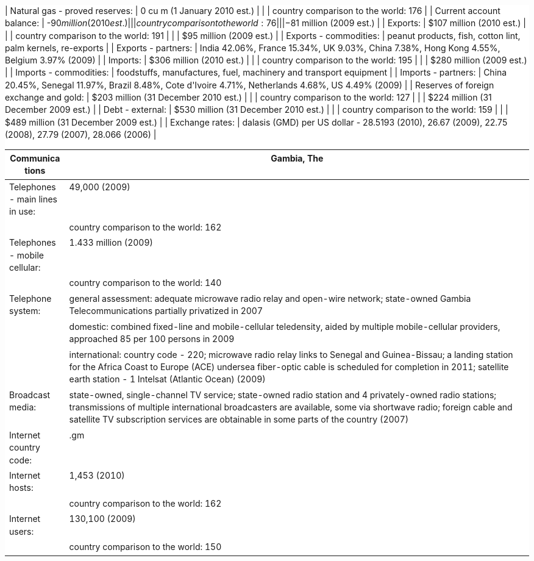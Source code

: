 | Natural gas - proved reserves: | 0 cu m (1 January 2010 est.) |
| | country comparison to the world: 176 |
| Current account balance: | -$90 million (2010 est.) |
| | country comparison to the world: 76 |
| | -$81 million (2009 est.) |
| Exports: | $107 million (2010 est.) |
| | country comparison to the world: 191 |
| | $95 million (2009 est.) |
| Exports - commodities: | peanut products, fish, cotton lint, palm kernels, re-exports |
| Exports - partners: | India 42.06%, France 15.34%, UK 9.03%, China 7.38%, Hong Kong 4.55%, Belgium 3.97% (2009) |
| Imports: | $306 million (2010 est.) |
| | country comparison to the world: 195 |
| | $280 million (2009 est.) |
| Imports - commodities: | foodstuffs, manufactures, fuel, machinery and transport equipment |
| Imports - partners: | China 20.45%, Senegal 11.97%, Brazil 8.48%, Cote d'Ivoire 4.71%, Netherlands 4.68%, US 4.49% (2009) |
| Reserves of foreign exchange and gold: | $203 million (31 December 2010 est.) |
| | country comparison to the world: 127 |
| | $224 million (31 December 2009 est.) |
| Debt - external: | $530 million (31 December 2010 est.) |
| | country comparison to the world: 159 |
| | $489 million (31 December 2009 est.) |
| Exchange rates: | dalasis (GMD) per US dollar - 28.5193 (2010), 26.67 (2009), 22.75 (2008), 27.79 (2007), 28.066 (2006) |


| Communications | Gambia, The |
| --- | --- |
| Telephones - main lines in use: | 49,000 (2009) |
| | country comparison to the world: 162 |
| Telephones - mobile cellular: | 1.433 million (2009) |
| | country comparison to the world: 140 |
| Telephone system: | general assessment: adequate microwave radio relay and open-wire network; state-owned Gambia Telecommunications partially privatized in 2007 |
| | domestic: combined fixed-line and mobile-cellular teledensity, aided by multiple mobile-cellular providers, approached 85 per 100 persons in 2009 |
| | international: country code - 220; microwave radio relay links to Senegal and Guinea-Bissau; a landing station for the Africa Coast to Europe (ACE) undersea fiber-optic cable is scheduled for completion in 2011; satellite earth station - 1 Intelsat (Atlantic Ocean) (2009) |
| Broadcast media: | state-owned, single-channel TV service; state-owned radio station and 4 privately-owned radio stations; transmissions of multiple international broadcasters are available, some via shortwave radio; foreign cable and satellite TV subscription services are obtainable in some parts of the country (2007) |
| Internet country code: | .gm |
| Internet hosts: | 1,453 (2010) |
| | country comparison to the world: 162 |
| Internet users: | 130,100 (2009) |
| | country comparison to the world: 150 |
